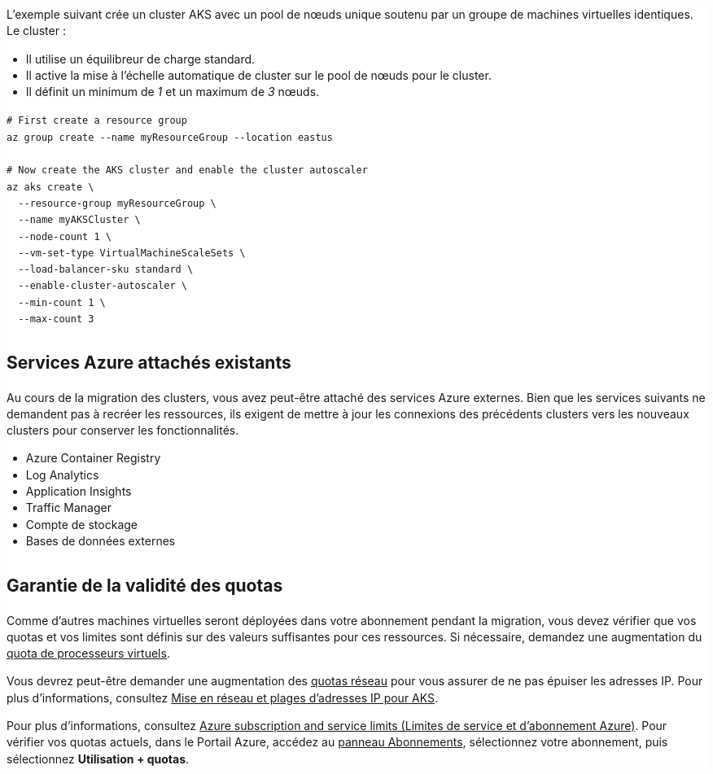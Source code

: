L’exemple suivant crée un cluster AKS avec un pool de nœuds unique soutenu par un groupe de machines virtuelles identiques. Le cluster :
* Il utilise un équilibreur de charge standard. 
* Il active la mise à l’échelle automatique de cluster sur le pool de nœuds pour le cluster.
* Il définit un minimum de *1* et un maximum de *3* nœuds.

```azurecli-interactive
# First create a resource group
az group create --name myResourceGroup --location eastus

# Now create the AKS cluster and enable the cluster autoscaler
az aks create \
  --resource-group myResourceGroup \
  --name myAKSCluster \
  --node-count 1 \
  --vm-set-type VirtualMachineScaleSets \
  --load-balancer-sku standard \
  --enable-cluster-autoscaler \
  --min-count 1 \
  --max-count 3
```

## <a name="existing-attached-azure-services"></a>Services Azure attachés existants

Au cours de la migration des clusters, vous avez peut-être attaché des services Azure externes. Bien que les services suivants ne demandent pas à recréer les ressources, ils exigent de mettre à jour les connexions des précédents clusters vers les nouveaux clusters pour conserver les fonctionnalités.

* Azure Container Registry
* Log Analytics
* Application Insights
* Traffic Manager
* Compte de stockage
* Bases de données externes

## <a name="ensure-valid-quotas"></a>Garantie de la validité des quotas

Comme d’autres machines virtuelles seront déployées dans votre abonnement pendant la migration, vous devez vérifier que vos quotas et vos limites sont définis sur des valeurs suffisantes pour ces ressources. Si nécessaire, demandez une augmentation du [quota de processeurs virtuels](../azure-portal/supportability/per-vm-quota-requests.md).

Vous devrez peut-être demander une augmentation des [quotas réseau](../azure-portal/supportability/networking-quota-requests.md) pour vous assurer de ne pas épuiser les adresses IP. Pour plus d’informations, consultez [Mise en réseau et plages d’adresses IP pour AKS](./configure-kubenet.md).

Pour plus d’informations, consultez [Azure subscription and service limits (Limites de service et d’abonnement Azure)](../azure-resource-manager/management/azure-subscription-service-limits.md). Pour vérifier vos quotas actuels, dans le Portail Azure, accédez au [panneau Abonnements](https://portal.azure.com/#blade/Microsoft_Azure_Billing/SubscriptionsBlade), sélectionnez votre abonnement, puis sélectionnez **Utilisation + quotas**.
